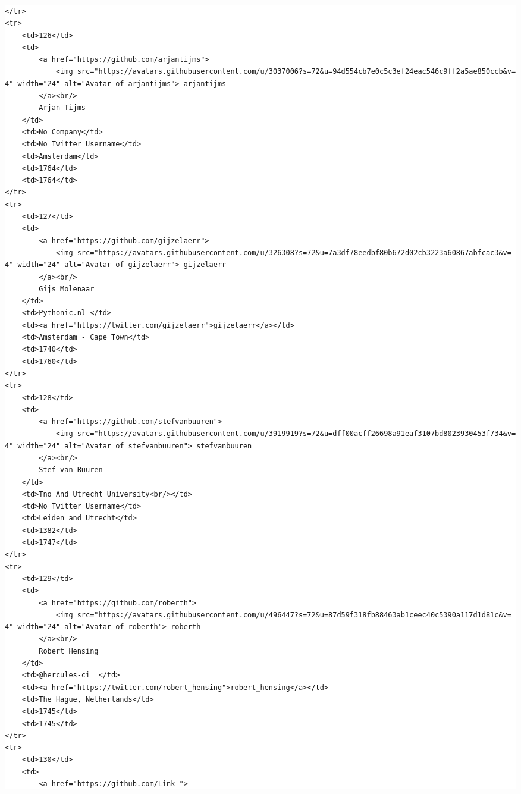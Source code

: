 	</tr>
	<tr>
		<td>126</td>
		<td>
			<a href="https://github.com/arjantijms">
				<img src="https://avatars.githubusercontent.com/u/3037006?s=72&u=94d554cb7e0c5c3ef24eac546c9ff2a5ae850ccb&v=4" width="24" alt="Avatar of arjantijms"> arjantijms
			</a><br/>
			Arjan Tijms
		</td>
		<td>No Company</td>
		<td>No Twitter Username</td>
		<td>Amsterdam</td>
		<td>1764</td>
		<td>1764</td>
	</tr>
	<tr>
		<td>127</td>
		<td>
			<a href="https://github.com/gijzelaerr">
				<img src="https://avatars.githubusercontent.com/u/326308?s=72&u=7a3df78eedbf80b672d02cb3223a60867abfcac3&v=4" width="24" alt="Avatar of gijzelaerr"> gijzelaerr
			</a><br/>
			Gijs Molenaar
		</td>
		<td>Pythonic.nl </td>
		<td><a href="https://twitter.com/gijzelaerr">gijzelaerr</a></td>
		<td>Amsterdam - Cape Town</td>
		<td>1740</td>
		<td>1760</td>
	</tr>
	<tr>
		<td>128</td>
		<td>
			<a href="https://github.com/stefvanbuuren">
				<img src="https://avatars.githubusercontent.com/u/3919919?s=72&u=dff00acff26698a91eaf3107bd8023930453f734&v=4" width="24" alt="Avatar of stefvanbuuren"> stefvanbuuren
			</a><br/>
			Stef van Buuren
		</td>
		<td>Tno And Utrecht University<br/></td>
		<td>No Twitter Username</td>
		<td>Leiden and Utrecht</td>
		<td>1382</td>
		<td>1747</td>
	</tr>
	<tr>
		<td>129</td>
		<td>
			<a href="https://github.com/roberth">
				<img src="https://avatars.githubusercontent.com/u/496447?s=72&u=87d59f318fb88463ab1ceec40c5390a117d1d81c&v=4" width="24" alt="Avatar of roberth"> roberth
			</a><br/>
			Robert Hensing
		</td>
		<td>@hercules-ci  </td>
		<td><a href="https://twitter.com/robert_hensing">robert_hensing</a></td>
		<td>The Hague, Netherlands</td>
		<td>1745</td>
		<td>1745</td>
	</tr>
	<tr>
		<td>130</td>
		<td>
			<a href="https://github.com/Link-">